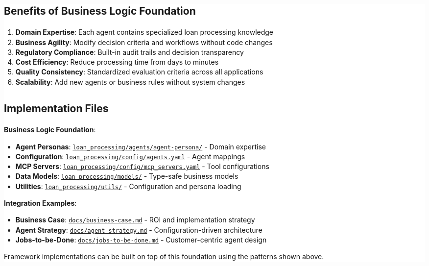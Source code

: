 ```python
```

## Benefits of Business Logic Foundation

1. **Domain Expertise**: Each agent contains specialized loan processing knowledge
2. **Business Agility**: Modify decision criteria and workflows without code changes
3. **Regulatory Compliance**: Built-in audit trails and decision transparency
4. **Cost Efficiency**: Reduce processing time from days to minutes
5. **Quality Consistency**: Standardized evaluation criteria across all applications
6. **Scalability**: Add new agents or business rules without system changes

## Implementation Files

**Business Logic Foundation**:
- **Agent Personas**: [`loan_processing/agents/agent-persona/`](../loan_processing/agents/agent-persona/) - Domain expertise
- **Configuration**: [`loan_processing/config/agents.yaml`](../loan_processing/config/agents.yaml) - Agent mappings
- **MCP Servers**: [`loan_processing/config/mcp_servers.yaml`](../loan_processing/config/mcp_servers.yaml) - Tool configurations
- **Data Models**: [`loan_processing/models/`](../loan_processing/models/) - Type-safe business models
- **Utilities**: [`loan_processing/utils/`](../loan_processing/utils/) - Configuration and persona loading

**Integration Examples**:
- **Business Case**: [`docs/business-case.md`](business-case.md) - ROI and implementation strategy
- **Agent Strategy**: [`docs/agent-strategy.md`](agent-strategy.md) - Configuration-driven architecture
- **Jobs-to-be-Done**: [`docs/jobs-to-be-done.md`](jobs-to-be-done.md) - Customer-centric agent design

Framework implementations can be built on top of this foundation using the patterns shown above.